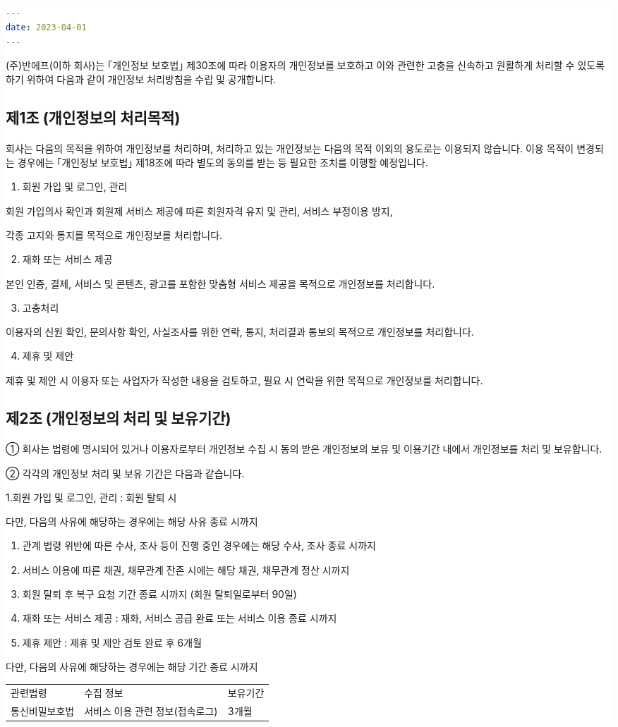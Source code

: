```yaml
---
date: 2023-04-01
---
```


(주)반에프(이하 회사)는 ｢개인정보 보호법｣ 제30조에 따라 이용자의 개인정보를 보호하고 이와 관련한 고충을 신속하고 원활하게 처리할 수 있도록 하기 위하여 다음과 같이 개인정보 처리방침을 수립 및 공개합니다.


## 제1조 (개인정보의 처리목적)

회사는 다음의 목적을 위하여 개인정보를 처리하며, 처리하고 있는 개인정보는 다음의 목적 이외의 용도로는 이용되지 않습니다. 이용 목적이 변경되는 경우에는 ｢개인정보 보호법｣ 제18조에 따라 별도의 동의를 받는 등 필요한 조치를 이행할 예정입니다.

1. 회원 가입 및 로그인, 관리

회원 가입의사 확인과 회원제 서비스 제공에 따른 회원자격 유지 및 관리, 서비스 부정이용 방지,

각종 고지와 통지를 목적으로 개인정보를 처리합니다.

2. 재화 또는 서비스 제공

본인 인증, 결제, 서비스 및 콘텐츠, 광고를 포함한 맞춤형 서비스 제공을 목적으로 개인정보를 처리합니다.

3. 고충처리

이용자의 신원 확인, 문의사항 확인, 사실조사를 위한 연락, 통지, 처리결과 통보의 목적으로 개인정보를 처리합니다.

4. 제휴 및 제안

제휴 및 제안 시 이용자 또는 사업자가 작성한 내용을 검토하고, 필요 시 연락을 위한 목적으로 개인정보를 처리합니다.


## 제2조 (개인정보의 처리 및 보유기간)

① 회사는 법령에 명시되어 있거나 이용자로부터 개인정보 수집 시 동의 받은 개인정보의 보유 및 이용기간 내에서 개인정보를 처리 및 보유합니다.

② 각각의 개인정보 처리 및 보유 기간은 다음과 같습니다.

1.회원 가입 및 로그인, 관리 : 회원 탈퇴 시

다만, 다음의 사유에 해당하는 경우에는 해당 사유 종료 시까지

  1. 관계 법령 위반에 따른 수사, 조사 등이 진행 중인 경우에는 해당 수사, 조사 종료 시까지

  2. 서비스 이용에 따른 채권, 채무관계 잔존 시에는 해당 채권, 채무관계 정산 시까지

  3. 회원 탈퇴 후 복구 요청 기간 종료 시까지 (회원 탈퇴일로부터 90일)

  4. 재화 또는 서비스 제공 : 재화, 서비스 공급 완료 또는 서비스 이용 종료 시까지

  5. 제휴 제안 : 제휴 및 제안 검토 완료 후 6개월

다만, 다음의 사유에 해당하는 경우에는 해당 기간 종료 시까지


<table>
  <tr>
   <td>관련법령
   </td>
   <td>수집 정보
   </td>
   <td>보유기간
   </td>
  </tr>
  <tr>
   <td>통신비밀보호법
   </td>
   <td>서비스 이용 관련 정보(접속로그)
   </td>
   <td>3개월
   </td>